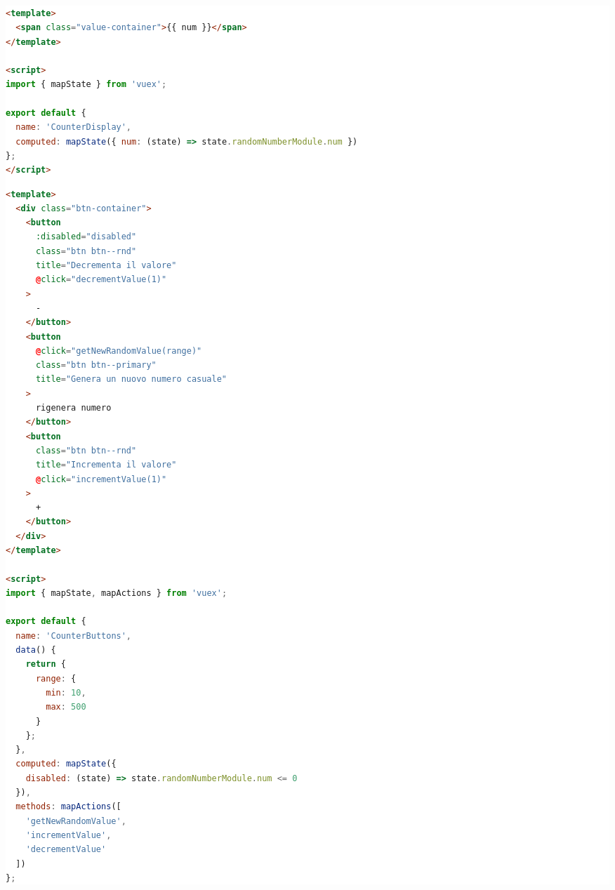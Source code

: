 ```html
<template>
  <span class="value-container">{{ num }}</span>
</template>

<script>
import { mapState } from 'vuex';

export default {
  name: 'CounterDisplay',
  computed: mapState({ num: (state) => state.randomNumberModule.num })
};
</script>
```

```html
<template>
  <div class="btn-container">
    <button
      :disabled="disabled"
      class="btn btn--rnd"
      title="Decrementa il valore"
      @click="decrementValue(1)"
    >
      -
    </button>
    <button
      @click="getNewRandomValue(range)"
      class="btn btn--primary"
      title="Genera un nuovo numero casuale"
    >
      rigenera numero
    </button>
    <button
      class="btn btn--rnd"
      title="Incrementa il valore"
      @click="incrementValue(1)"
    >
      +
    </button>
  </div>
</template>

<script>
import { mapState, mapActions } from 'vuex';

export default {
  name: 'CounterButtons',
  data() {
    return {
      range: {
        min: 10,
        max: 500
      }
    };
  },
  computed: mapState({
    disabled: (state) => state.randomNumberModule.num <= 0
  }),
  methods: mapActions([
    'getNewRandomValue', 
    'incrementValue', 
    'decrementValue'
  ])
};
```
